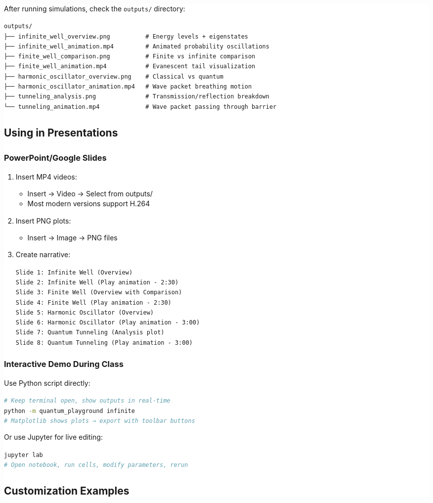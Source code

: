 After running simulations, check the `outputs/` directory:

```
outputs/
├── infinite_well_overview.png          # Energy levels + eigenstates
├── infinite_well_animation.mp4         # Animated probability oscillations
├── finite_well_comparison.png          # Finite vs infinite comparison
├── finite_well_animation.mp4           # Evanescent tail visualization
├── harmonic_oscillator_overview.png    # Classical vs quantum
├── harmonic_oscillator_animation.mp4   # Wave packet breathing motion
├── tunneling_analysis.png              # Transmission/reflection breakdown
└── tunneling_animation.mp4             # Wave packet passing through barrier
```

## Using in Presentations

### PowerPoint/Google Slides

1. Insert MP4 videos:
   - Insert → Video → Select from outputs/
   - Most modern versions support H.264

2. Insert PNG plots:
   - Insert → Image → PNG files

3. Create narrative:
   ```
   Slide 1: Infinite Well (Overview)
   Slide 2: Infinite Well (Play animation - 2:30)
   Slide 3: Finite Well (Overview with Comparison)
   Slide 4: Finite Well (Play animation - 2:30)
   Slide 5: Harmonic Oscillator (Overview)
   Slide 6: Harmonic Oscillator (Play animation - 3:00)
   Slide 7: Quantum Tunneling (Analysis plot)
   Slide 8: Quantum Tunneling (Play animation - 3:00)
   ```

### Interactive Demo During Class

Use Python script directly:
```bash
# Keep terminal open, show outputs in real-time
python -m quantum_playground infinite
# Matplotlib shows plots → export with toolbar buttons
```

Or use Jupyter for live editing:
```bash
jupyter lab
# Open notebook, run cells, modify parameters, rerun
```

## Customization Examples
